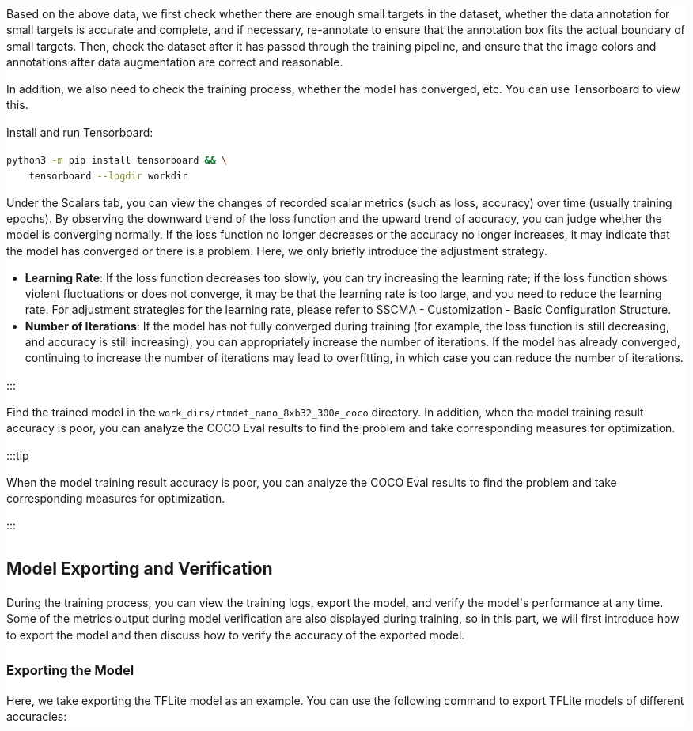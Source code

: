 Based on the above data, we first check whether there are enough small targets in the dataset, whether the data annotation for small targets is accurate and complete, and if necessary, re-annotate to ensure that the annotation box fits the actual boundary of small targets. Then, check the dataset after it has passed through the training pipeline, and ensure that the image colors and annotations after data augmentation are correct and reasonable.

In addition, we also need to check the training process, whether the model has converged, etc. You can use Tensorboard to view this.

Install and run Tensorboard:

```sh
python3 -m pip install tensorboard && \
    tensorboard --logdir workdir
```

Under the Scalars tab, you can view the changes of recorded scalar metrics (such as loss, accuracy) over time (usually training epochs). By observing the downward trend of the loss function and the upward trend of accuracy, you can judge whether the model is converging normally. If the loss function no longer decreases or the accuracy no longer increases, it may indicate that the model has converged or there is a problem. Here, we only briefly introduce the adjustment strategy.

- **Learning Rate**: If the loss function decreases too slowly, you can try increasing the learning rate; if the loss function shows violent fluctuations or does not converge, it may be that the learning rate is too large, and you need to reduce the learning rate. For adjustment strategies for the learning rate, please refer to [SSCMA - Customization - Basic Configuration Structure](../../custom/basics.md).
- **Number of Iterations**: If the model has not fully converged during training (for example, the loss function is still decreasing, and accuracy is still increasing), you can appropriately increase the number of iterations. If the model has already converged, continuing to increase the number of iterations may lead to overfitting, in which case you can reduce the number of iterations.

:::

Find the trained model in the `work_dirs/rtmdet_nano_8xb32_300e_coco` directory. In addition, when the model training result accuracy is poor, you can analyze the COCO Eval results to find the problem and take corresponding measures for optimization.

:::tip

When the model training result accuracy is poor, you can analyze the COCO Eval results to find the problem and take corresponding measures for optimization.

:::


## Model Exporting and Verification

During the training process, you can view the training logs, export the model, and verify the model's performance at any time. Some of the metrics output during model verification are also displayed during training, so in this part, we will first introduce how to export the model and then discuss how to verify the accuracy of the exported model.

### Exporting the Model

Here, we take exporting the TFLite model as an example. You can use the following command to export TFLite models of different accuracies:

